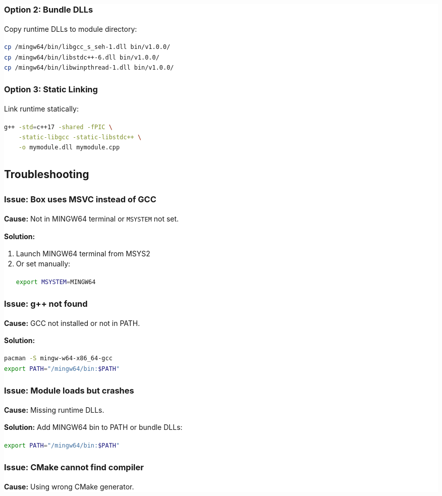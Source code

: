### Option 2: Bundle DLLs

Copy runtime DLLs to module directory:

```bash
cp /mingw64/bin/libgcc_s_seh-1.dll bin/v1.0.0/
cp /mingw64/bin/libstdc++-6.dll bin/v1.0.0/
cp /mingw64/bin/libwinpthread-1.dll bin/v1.0.0/
```

### Option 3: Static Linking

Link runtime statically:

```bash
g++ -std=c++17 -shared -fPIC \
    -static-libgcc -static-libstdc++ \
    -o mymodule.dll mymodule.cpp
```

## Troubleshooting

### Issue: Box uses MSVC instead of GCC

**Cause:** Not in MINGW64 terminal or `MSYSTEM` not set.

**Solution:**
1. Launch MINGW64 terminal from MSYS2
2. Or set manually:
   ```bash
   export MSYSTEM=MINGW64
   ```

### Issue: g++ not found

**Cause:** GCC not installed or not in PATH.

**Solution:**
```bash
pacman -S mingw-w64-x86_64-gcc
export PATH="/mingw64/bin:$PATH"
```

### Issue: Module loads but crashes

**Cause:** Missing runtime DLLs.

**Solution:** Add MINGW64 bin to PATH or bundle DLLs:
```bash
export PATH="/mingw64/bin:$PATH"
```

### Issue: CMake cannot find compiler

**Cause:** Using wrong CMake generator.
